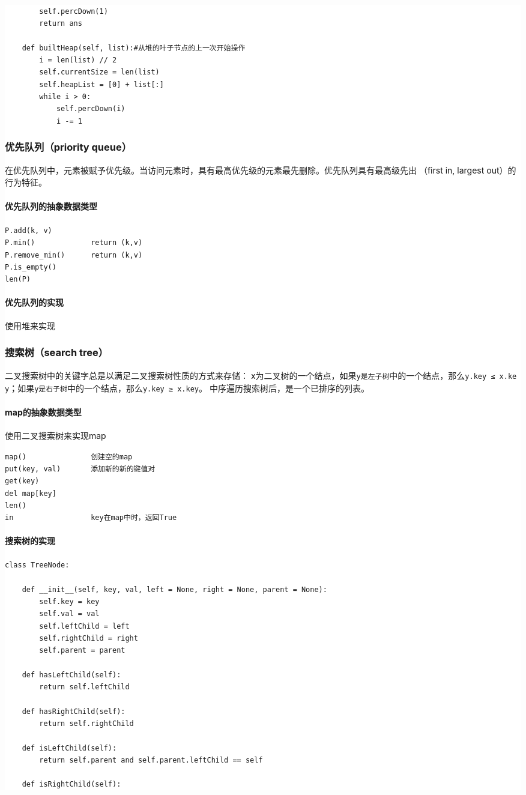 ```
		self.percDown(1)
		return ans

	def builtHeap(self, list):#从堆的叶子节点的上一次开始操作
		i = len(list) // 2
		self.currentSize = len(list)
		self.heapList = [0] + list[:]
		while i > 0:
			self.percDown(i)
			i -= 1
```

### 优先队列（priority queue）

在优先队列中，元素被赋予优先级。当访问元素时，具有最高优先级的元素最先删除。优先队列具有最高级先出 （first in, largest out）的行为特征。

#### 优先队列的抽象数据类型

    P.add(k, v)
    P.min()             return (k,v)
    P.remove_min()      return (k,v)
    P.is_empty()
    len(P)

#### 优先队列的实现
使用堆来实现

### 搜索树（search tree）

二叉搜索树中的关键字总是以满足二叉搜索树性质的方式来存储：
x为二叉树的一个结点，如果`y是左子树`中的一个结点，那么`y.key ≤ x.key`；如果`y是右子树`中的一个结点，那么`y.key ≥ x.key`。
中序遍历搜索树后，是一个已排序的列表。

#### map的抽象数据类型

使用二叉搜索树来实现map

    map()               创建空的map
    put(key, val)       添加新的新的键值对
    get(key)            
    del map[key]
    len()
    in                  key在map中时，返回True

#### 搜索树的实现

```
class TreeNode:
	
	def __init__(self, key, val, left = None, right = None, parent = None):
		self.key = key
		self.val = val
		self.leftChild = left
		self.rightChild = right
		self.parent = parent

	def hasLeftChild(self):
		return self.leftChild

	def hasRightChild(self):
		return self.rightChild

	def isLeftChild(self):
		return self.parent and self.parent.leftChild == self

	def isRightChild(self):
```